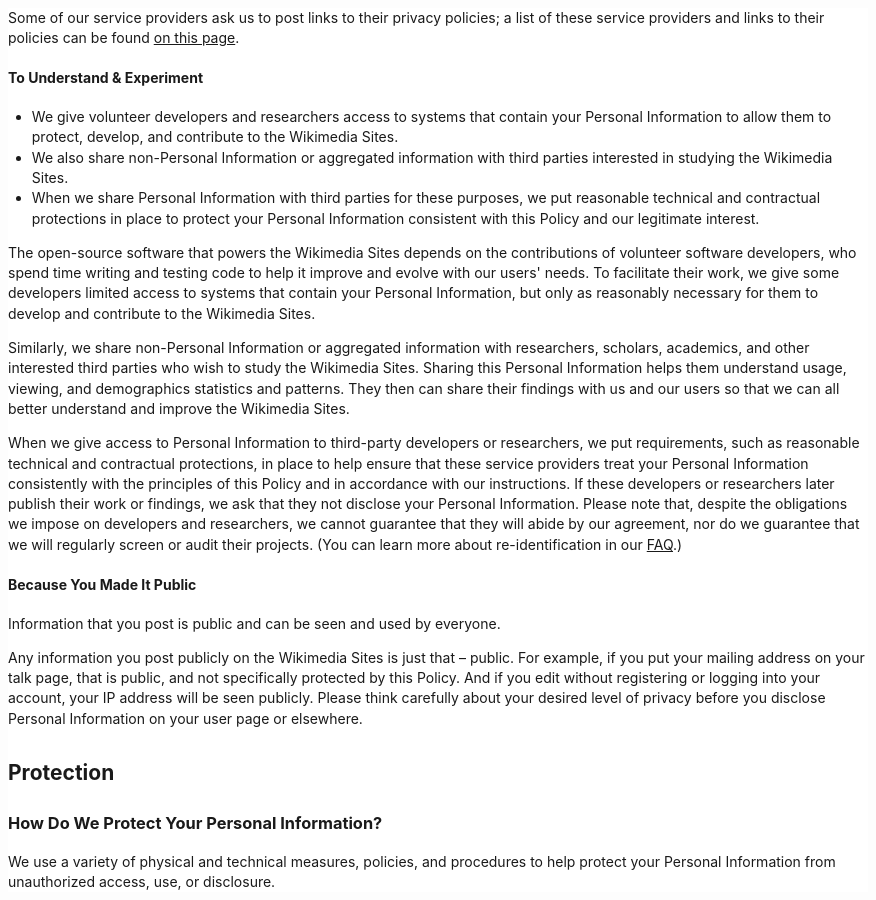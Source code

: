 Some of our service providers ask us to post links to their privacy policies; a list of these service providers and links to their policies can be found [on this page](https://foundation.wikimedia.org/wiki/Special:MyLanguage/Policy:Privacy_policy/Supplement "Special:MyLanguage/Policy:Privacy policy/Supplement").

#### To Understand & Experiment

* We give volunteer developers and researchers access to systems that contain your Personal Information to allow them to protect, develop, and contribute to the Wikimedia Sites.
* We also share non-Personal Information or aggregated information with third parties interested in studying the Wikimedia Sites.
* When we share Personal Information with third parties for these purposes, we put reasonable technical and contractual protections in place to protect your Personal Information consistent with this Policy and our legitimate interest.

The open-source software that powers the Wikimedia Sites depends on the contributions of volunteer software developers, who spend time writing and testing code to help it improve and evolve with our users' needs. To facilitate their work, we give some developers limited access to systems that contain your Personal Information, but only as reasonably necessary for them to develop and contribute to the Wikimedia Sites.

Similarly, we share non-Personal Information or aggregated information with researchers, scholars, academics, and other interested third parties who wish to study the Wikimedia Sites. Sharing this Personal Information helps them understand usage, viewing, and demographics statistics and patterns. They then can share their findings with us and our users so that we can all better understand and improve the Wikimedia Sites.

When we give access to Personal Information to third-party developers or researchers, we put requirements, such as reasonable technical and contractual protections, in place to help ensure that these service providers treat your Personal Information consistently with the principles of this Policy and in accordance with our instructions. If these developers or researchers later publish their work or findings, we ask that they not disclose your Personal Information. Please note that, despite the obligations we impose on developers and researchers, we cannot guarantee that they will abide by our agreement, nor do we guarantee that we will regularly screen or audit their projects. (You can learn more about re-identification in our [FAQ](https://foundation.wikimedia.org/wiki/Special:MyLanguage/Policy:Privacy_policy/Frequently_asked_questions#reidentifiationFAQ "Special:MyLanguage/Policy:Privacy policy/Frequently asked questions").)

#### Because You Made It Public

Information that you post is public and can be seen and used by everyone.

Any information you post publicly on the Wikimedia Sites is just that – public. For example, if you put your mailing address on your talk page, that is public, and not specifically protected by this Policy. And if you edit without registering or logging into your account, your IP address will be seen publicly. Please think carefully about your desired level of privacy before you disclose Personal Information on your user page or elsewhere.

Protection
----------

### How Do We Protect Your Personal Information?

We use a variety of physical and technical measures, policies, and procedures to help protect your Personal Information from unauthorized access, use, or disclosure.
